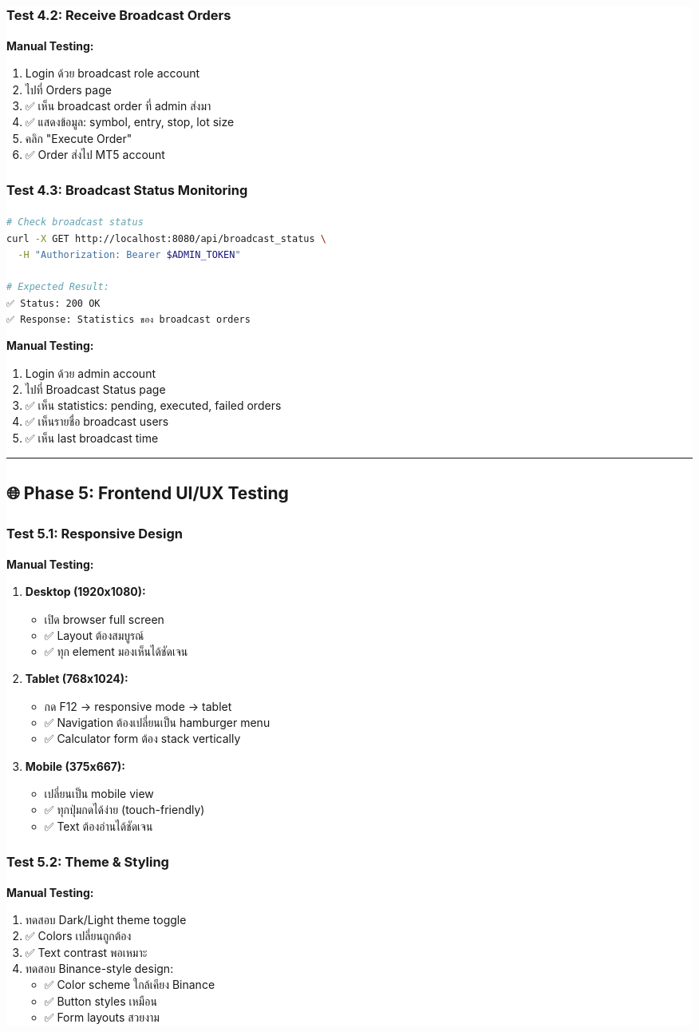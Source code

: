 ### Test 4.2: Receive Broadcast Orders
**Manual Testing:**
1. Login ด้วย broadcast role account
2. ไปที่ Orders page
3. ✅ เห็น broadcast order ที่ admin ส่งมา
4. ✅ แสดงข้อมูล: symbol, entry, stop, lot size
5. คลิก "Execute Order"
6. ✅ Order ส่งไป MT5 account

### Test 4.3: Broadcast Status Monitoring
```bash
# Check broadcast status
curl -X GET http://localhost:8080/api/broadcast_status \
  -H "Authorization: Bearer $ADMIN_TOKEN"

# Expected Result:
✅ Status: 200 OK
✅ Response: Statistics ของ broadcast orders
```

**Manual Testing:**
1. Login ด้วย admin account
2. ไปที่ Broadcast Status page
3. ✅ เห็น statistics: pending, executed, failed orders
4. ✅ เห็นรายชื่อ broadcast users
5. ✅ เห็น last broadcast time

---

## 🌐 Phase 5: Frontend UI/UX Testing

### Test 5.1: Responsive Design
**Manual Testing:**
1. **Desktop (1920x1080):**
   - เปิด browser full screen
   - ✅ Layout ต้องสมบูรณ์
   - ✅ ทุก element มองเห็นได้ชัดเจน
   
2. **Tablet (768x1024):**
   - กด F12 → responsive mode → tablet
   - ✅ Navigation ต้องเปลี่ยนเป็น hamburger menu
   - ✅ Calculator form ต้อง stack vertically
   
3. **Mobile (375x667):**
   - เปลี่ยนเป็น mobile view
   - ✅ ทุกปุ่มกดได้ง่าย (touch-friendly)
   - ✅ Text ต้องอ่านได้ชัดเจน

### Test 5.2: Theme & Styling
**Manual Testing:**
1. ทดสอบ Dark/Light theme toggle
2. ✅ Colors เปลี่ยนถูกต้อง
3. ✅ Text contrast พอเหมาะ
4. ทดสอบ Binance-style design:
   - ✅ Color scheme ใกล้เคียง Binance
   - ✅ Button styles เหมือน
   - ✅ Form layouts สวยงาม
